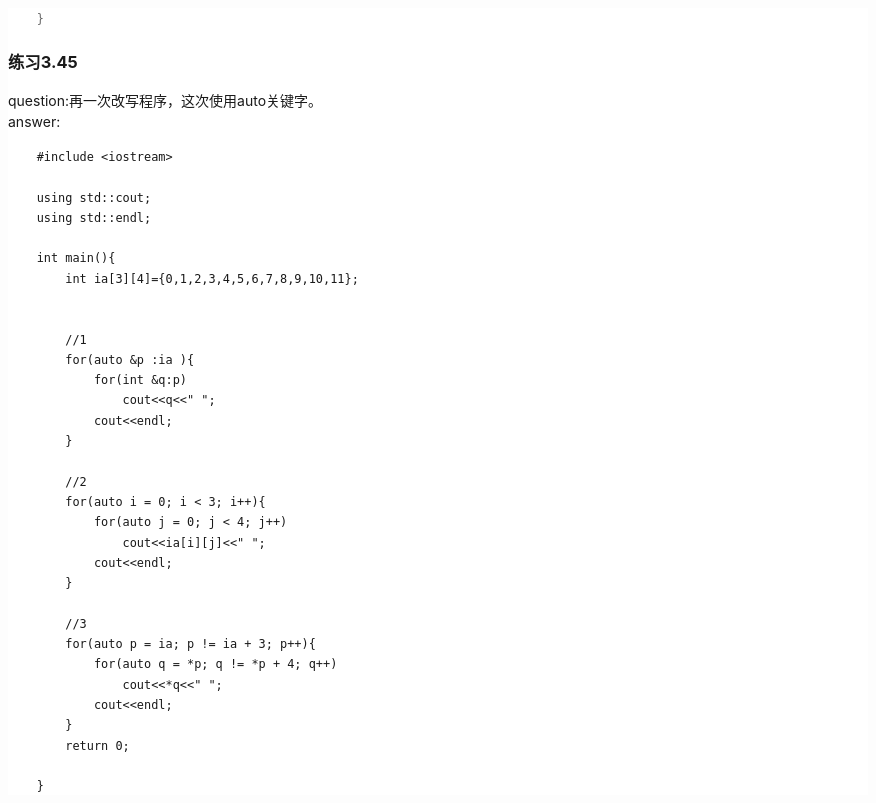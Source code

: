 ```cpp
	}
```

### 练习3.45
  question:再一次改写程序，这次使用auto关键字。  
	answer:  
```
	#include <iostream>

	using std::cout;
	using std::endl;

	int main(){
		int ia[3][4]={0,1,2,3,4,5,6,7,8,9,10,11};


		//1
		for(auto &p :ia ){
			for(int &q:p)
				cout<<q<<" ";
			cout<<endl;
		}

		//2
		for(auto i = 0; i < 3; i++){
			for(auto j = 0; j < 4; j++) 
				cout<<ia[i][j]<<" ";
			cout<<endl;
		}

		//3
		for(auto p = ia; p != ia + 3; p++){
			for(auto q = *p; q != *p + 4; q++)
				cout<<*q<<" ";
			cout<<endl;
		}
		return 0;

	}
```

  
	

  

	

	 







